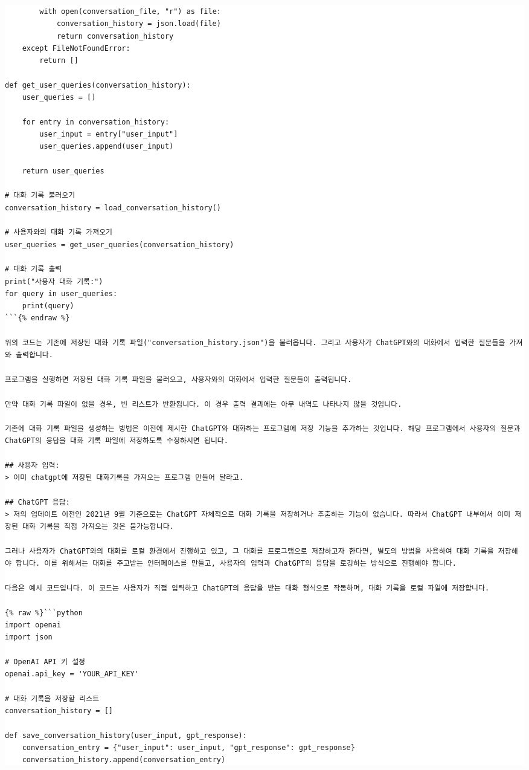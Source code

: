 ```{% endraw %}
        with open(conversation_file, "r") as file:
            conversation_history = json.load(file)
            return conversation_history
    except FileNotFoundError:
        return []

def get_user_queries(conversation_history):
    user_queries = []

    for entry in conversation_history:
        user_input = entry["user_input"]
        user_queries.append(user_input)

    return user_queries

# 대화 기록 불러오기
conversation_history = load_conversation_history()

# 사용자와의 대화 기록 가져오기
user_queries = get_user_queries(conversation_history)

# 대화 기록 출력
print("사용자 대화 기록:")
for query in user_queries:
    print(query)
```{% endraw %}

위의 코드는 기존에 저장된 대화 기록 파일("conversation_history.json")을 불러옵니다. 그리고 사용자가 ChatGPT와의 대화에서 입력한 질문들을 가져와 출력합니다.

프로그램을 실행하면 저장된 대화 기록 파일을 불러오고, 사용자와의 대화에서 입력한 질문들이 출력됩니다.

만약 대화 기록 파일이 없을 경우, 빈 리스트가 반환됩니다. 이 경우 출력 결과에는 아무 내역도 나타나지 않을 것입니다.

기존에 대화 기록 파일을 생성하는 방법은 이전에 제시한 ChatGPT와 대화하는 프로그램에 저장 기능을 추가하는 것입니다. 해당 프로그램에서 사용자의 질문과 ChatGPT의 응답을 대화 기록 파일에 저장하도록 수정하시면 됩니다.

## 사용자 입력:
> 이미 chatgpt에 저장된 대화기록을 가져오는 프로그램 만들어 달라고.

## ChatGPT 응답:
> 저의 업데이트 이전인 2021년 9월 기준으로는 ChatGPT 자체적으로 대화 기록을 저장하거나 추출하는 기능이 없습니다. 따라서 ChatGPT 내부에서 이미 저장된 대화 기록을 직접 가져오는 것은 불가능합니다.

그러나 사용자가 ChatGPT와의 대화를 로컬 환경에서 진행하고 있고, 그 대화를 프로그램으로 저장하고자 한다면, 별도의 방법을 사용하여 대화 기록을 저장해야 합니다. 이를 위해서는 대화를 주고받는 인터페이스를 만들고, 사용자의 입력과 ChatGPT의 응답을 로깅하는 방식으로 진행해야 합니다.

다음은 예시 코드입니다. 이 코드는 사용자가 직접 입력하고 ChatGPT의 응답을 받는 대화 형식으로 작동하며, 대화 기록을 로컬 파일에 저장합니다.

{% raw %}```python
import openai
import json

# OpenAI API 키 설정
openai.api_key = 'YOUR_API_KEY'

# 대화 기록을 저장할 리스트
conversation_history = []

def save_conversation_history(user_input, gpt_response):
    conversation_entry = {"user_input": user_input, "gpt_response": gpt_response}
    conversation_history.append(conversation_entry)

```